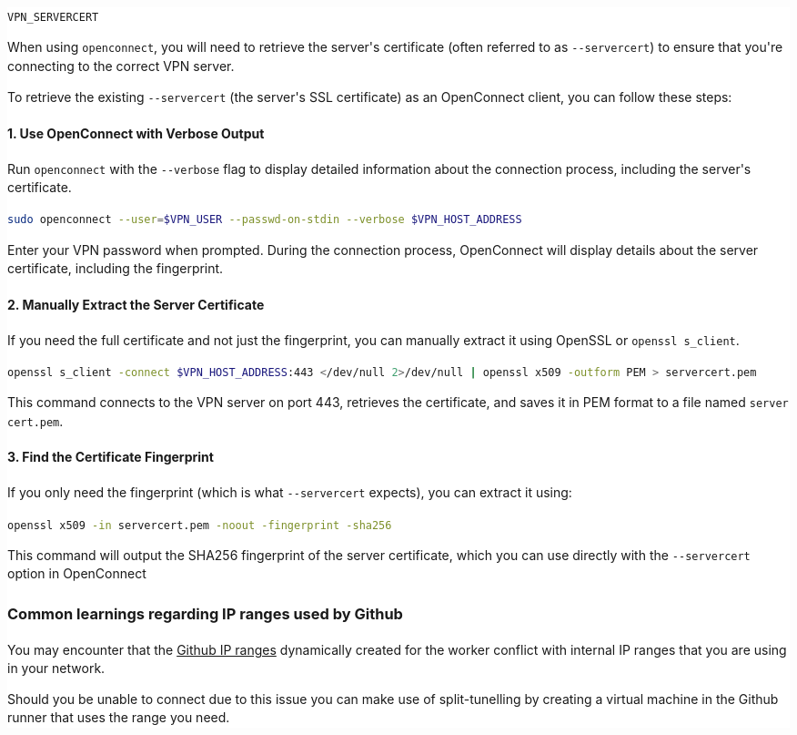 ```
```



```
VPN_SERVERCERT
```

When using `openconnect`, you will need to retrieve the server's certificate (often referred to as `--servercert`) to ensure that you're connecting to the correct VPN server.

To retrieve the existing `--servercert` (the server's SSL certificate) as an OpenConnect client, you can follow these steps:

#### 1. **Use OpenConnect with Verbose Output**

Run `openconnect` with the `--verbose` flag to display detailed information about the connection process, including the server's certificate.

```bash
sudo openconnect --user=$VPN_USER --passwd-on-stdin --verbose $VPN_HOST_ADDRESS
```

Enter your VPN password when prompted. During the connection process, OpenConnect will display details about the server certificate, including the fingerprint.

#### 2. **Manually Extract the Server Certificate**

If you need the full certificate and not just the fingerprint, you can manually extract it using OpenSSL or `openssl s_client`.

```bash
openssl s_client -connect $VPN_HOST_ADDRESS:443 </dev/null 2>/dev/null | openssl x509 -outform PEM > servercert.pem
```

This command connects to the VPN server on port 443, retrieves the certificate, and saves it in PEM format to a file named `servercert.pem`.

#### 3. **Find the Certificate Fingerprint**

If you only need the fingerprint (which is what `--servercert` expects), you can extract it using:

```bash
openssl x509 -in servercert.pem -noout -fingerprint -sha256
```

This command will output the SHA256 fingerprint of the server certificate, which you can use directly with the `--servercert` option in OpenConnect



### Common learnings regarding IP ranges used by Github

You may encounter that the [Github IP ranges](https://docs.github.com/en/actions/using-github-hosted-runners/using-github-hosted-runners/about-github-hosted-runners#ip-addresses-of-github-hosted-runners) dynamically created for the worker conflict with internal IP ranges that you are using in your network.

Should you be unable to connect due to this issue you can make use of split-tunelling by creating a virtual machine in the Github runner that uses the range you need.
